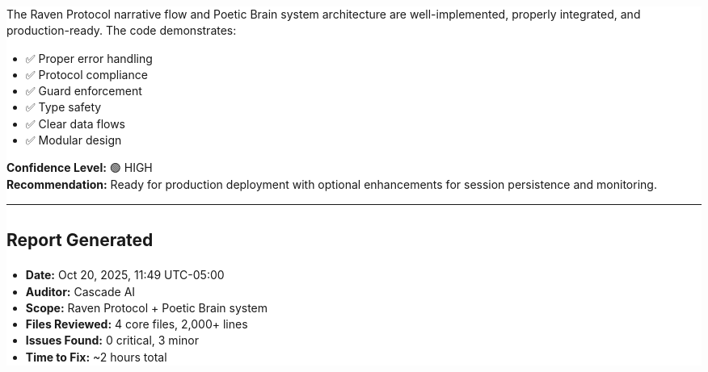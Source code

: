 The Raven Protocol narrative flow and Poetic Brain system architecture are well-implemented, properly integrated, and production-ready. The code demonstrates:

- ✅ Proper error handling
- ✅ Protocol compliance
- ✅ Guard enforcement
- ✅ Type safety
- ✅ Clear data flows
- ✅ Modular design

**Confidence Level:** 🟢 HIGH  
**Recommendation:** Ready for production deployment with optional enhancements for session persistence and monitoring.

---

## Report Generated
- **Date:** Oct 20, 2025, 11:49 UTC-05:00
- **Auditor:** Cascade AI
- **Scope:** Raven Protocol + Poetic Brain system
- **Files Reviewed:** 4 core files, 2,000+ lines
- **Issues Found:** 0 critical, 3 minor
- **Time to Fix:** ~2 hours total
